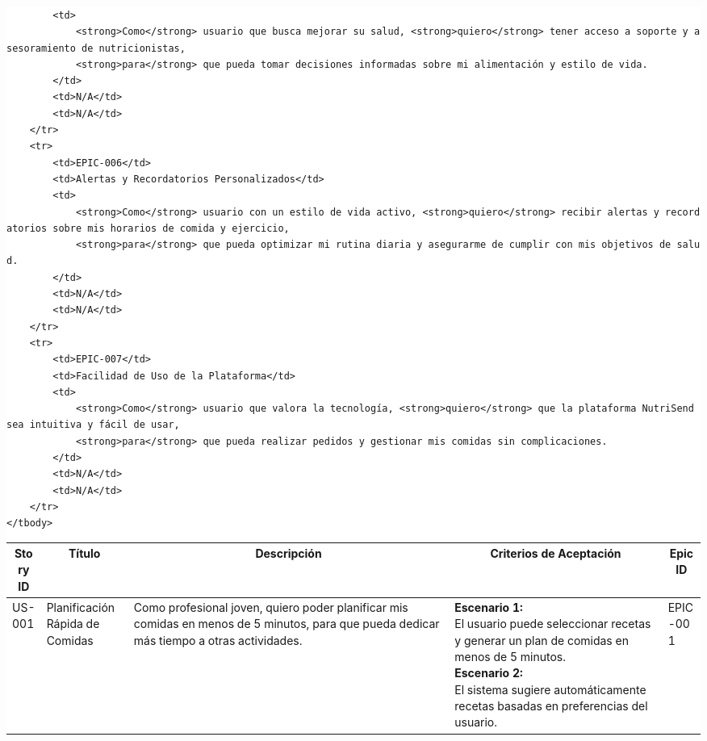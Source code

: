             <td>
                <strong>Como</strong> usuario que busca mejorar su salud, <strong>quiero</strong> tener acceso a soporte y asesoramiento de nutricionistas, 
                <strong>para</strong> que pueda tomar decisiones informadas sobre mi alimentación y estilo de vida.
            </td>
            <td>N/A</td>
            <td>N/A</td>
        </tr>
        <tr>
            <td>EPIC-006</td>
            <td>Alertas y Recordatorios Personalizados</td>
            <td>
                <strong>Como</strong> usuario con un estilo de vida activo, <strong>quiero</strong> recibir alertas y recordatorios sobre mis horarios de comida y ejercicio, 
                <strong>para</strong> que pueda optimizar mi rutina diaria y asegurarme de cumplir con mis objetivos de salud.
            </td>
            <td>N/A</td>
            <td>N/A</td>
        </tr>
        <tr>
            <td>EPIC-007</td>
            <td>Facilidad de Uso de la Plataforma</td>
            <td>
                <strong>Como</strong> usuario que valora la tecnología, <strong>quiero</strong> que la plataforma NutriSend sea intuitiva y fácil de usar, 
                <strong>para</strong> que pueda realizar pedidos y gestionar mis comidas sin complicaciones.
            </td>
            <td>N/A</td>
            <td>N/A</td>
        </tr>
    </tbody>
</table>

<table>
    <thead>
        <tr>
            <th>Story ID</th>
            <th>Título</th>
            <th>Descripción</th>
            <th>Criterios de Aceptación</th>
            <th>Epic ID</th>
        </tr>
    </thead>
    <tbody>
        <!--User Story 1-->
        <tr>
            <td>US-001</td>
            <td>
                Planificación Rápida de Comidas
            </td>
            <td>
                Como profesional joven, quiero poder planificar mis comidas en menos de 5 minutos, para que pueda dedicar más tiempo a otras actividades.
            </td>
            <td>
                <strong>Escenario 1:</strong> <br>
                El usuario puede seleccionar recetas y generar un plan de comidas en menos de 5 minutos. <br>
                <strong>Escenario 2:</strong> <br>
                El sistema sugiere automáticamente recetas basadas en preferencias del usuario.
            </td>
            <td>EPIC-001</td>
        </tr>
        <!--User Story 2-->